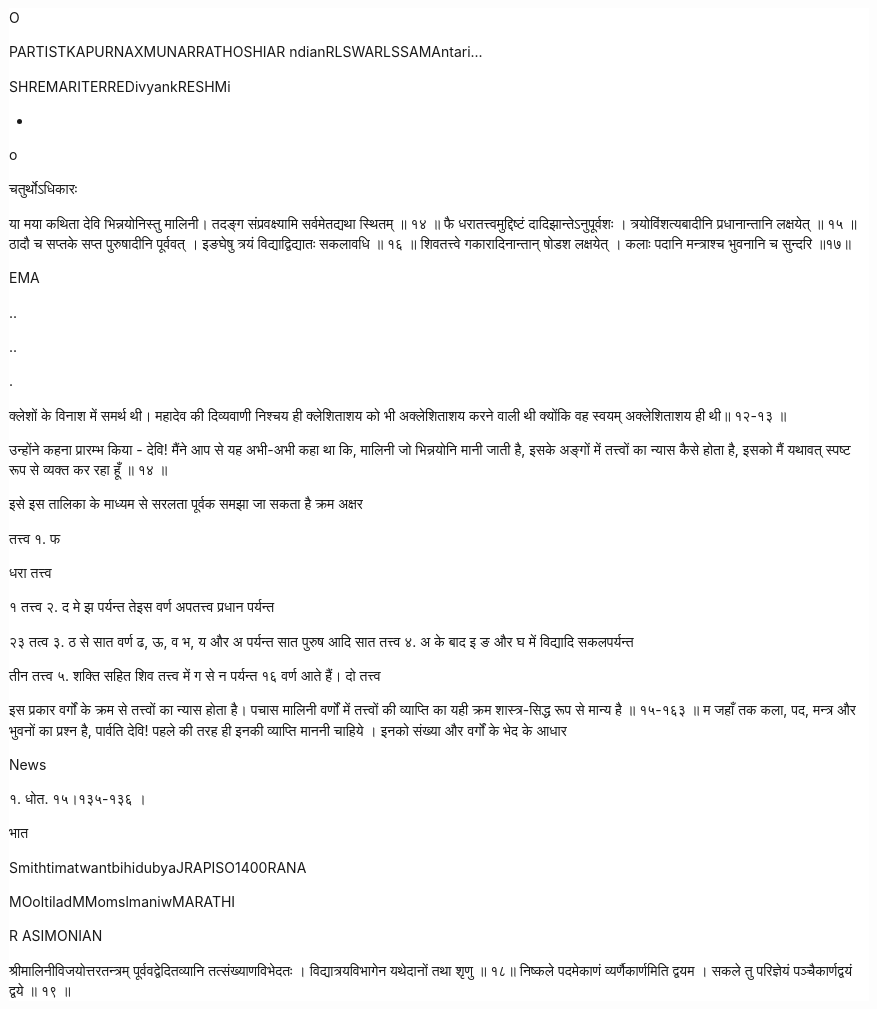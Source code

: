 O 

PARTISTKAPURNAXMUNARRATHOSHIAR ndianRLSWARLSSAMAntari... 

SHREMARITERREDivyankRESHMi 

- 

o 

चतुर्थोऽधिकारः 

या मया कथिता देवि भिन्नयोनिस्तु मालिनी। तदङ्ग संप्रवक्ष्यामि सर्वमेतद्यथा स्थितम् ॥ १४ ॥ फै धरातत्त्वमुद्दिष्टं दादिझान्तेऽनुपूर्वशः । त्रयोविंशत्यबादीनि प्रधानान्तानि लक्षयेत् ॥ १५ ॥ ठादौ च सप्तके सप्त पुरुषादीनि पूर्ववत् । इङघेषु त्रयं विद्याद्विद्यातः सकलावधि ॥ १६ ॥ शिवतत्त्वे गकारादिनान्तान् षोडश लक्षयेत् । कलाः पदानि मन्त्राश्च भुवनानि च सुन्दरि ॥१७॥ 

EMA 

.. 

.. 

. 

क्लेशों के विनाश में समर्थ थी। महादेव की दिव्यवाणी निश्चय ही क्लेशिताशय को भी अक्लेशिताशय करने वाली थी क्योंकि वह स्वयम् अक्लेशिताशय ही थी॥ १२-१३ ॥ 

उन्होंने कहना प्रारम्भ किया - देवि! मैंने आप से यह अभी-अभी कहा था कि, मालिनी जो भिन्नयोनि मानी जाती है, इसके अङ्गों में तत्त्वों का न्यास कैसे होता है, इसको मैं यथावत् स्पष्ट रूप से व्यक्त कर रहा हूँ ॥ १४ ॥ 

इसे इस तालिका के माध्यम से सरलता पूर्वक समझा जा सकता है क्रम अक्षर 

तत्त्व १. फ 

धरा तत्त्व 

१ तत्त्व २. द मे झ पर्यन्त तेइस वर्ण अपतत्त्व प्रधान पर्यन्त 

२३ तत्व ३. ठ से सात वर्ण ढ, ऊ, व भ, य और अ पर्यन्त सात पुरुष आदि सात तत्त्व ४. अ के बाद इ ङ और घ में विद्यादि सकलपर्यन्त 

तीन तत्त्व ५. शक्ति सहित शिव तत्त्व में ग से न पर्यन्त १६ वर्ण आते हैं। दो तत्त्व 

इस प्रकार वर्गों के क्रम से तत्त्वों का न्यास होता है। पचास मालिनी वर्णों में तत्त्वों की व्याप्ति का यही क्रम शास्त्र-सिद्ध रूप से मान्य है ॥ १५-१६३ ॥ म जहाँ तक कला, पद, मन्त्र और भुवनों का प्रश्न है, पार्वति देवि! पहले की तरह ही इनकी व्याप्ति माननी चाहिये । इनको संख्या और वर्गों के भेद के आधार 

News 

१. धोत. १५।१३५-१३६ । 

भात 

SmithtimatwantbihidubyaJRAPISO1400RANA 

MOoltiladMMomslmaniwMARATHI 

R ASIMONIAN 

श्रीमालिनीविजयोत्तरतन्त्रम् पूर्ववद्वेदितव्यानि तत्संख्याणविभेदतः । विद्यात्रयविभागेन यथेदानों तथा शृणु ॥ १८॥ निष्कले पदमेकाणं व्यर्णैकार्णमिति द्वयम । सकले तु परिज्ञेयं पञ्चैकार्णद्वयं द्वये ॥ १९ ॥ 
